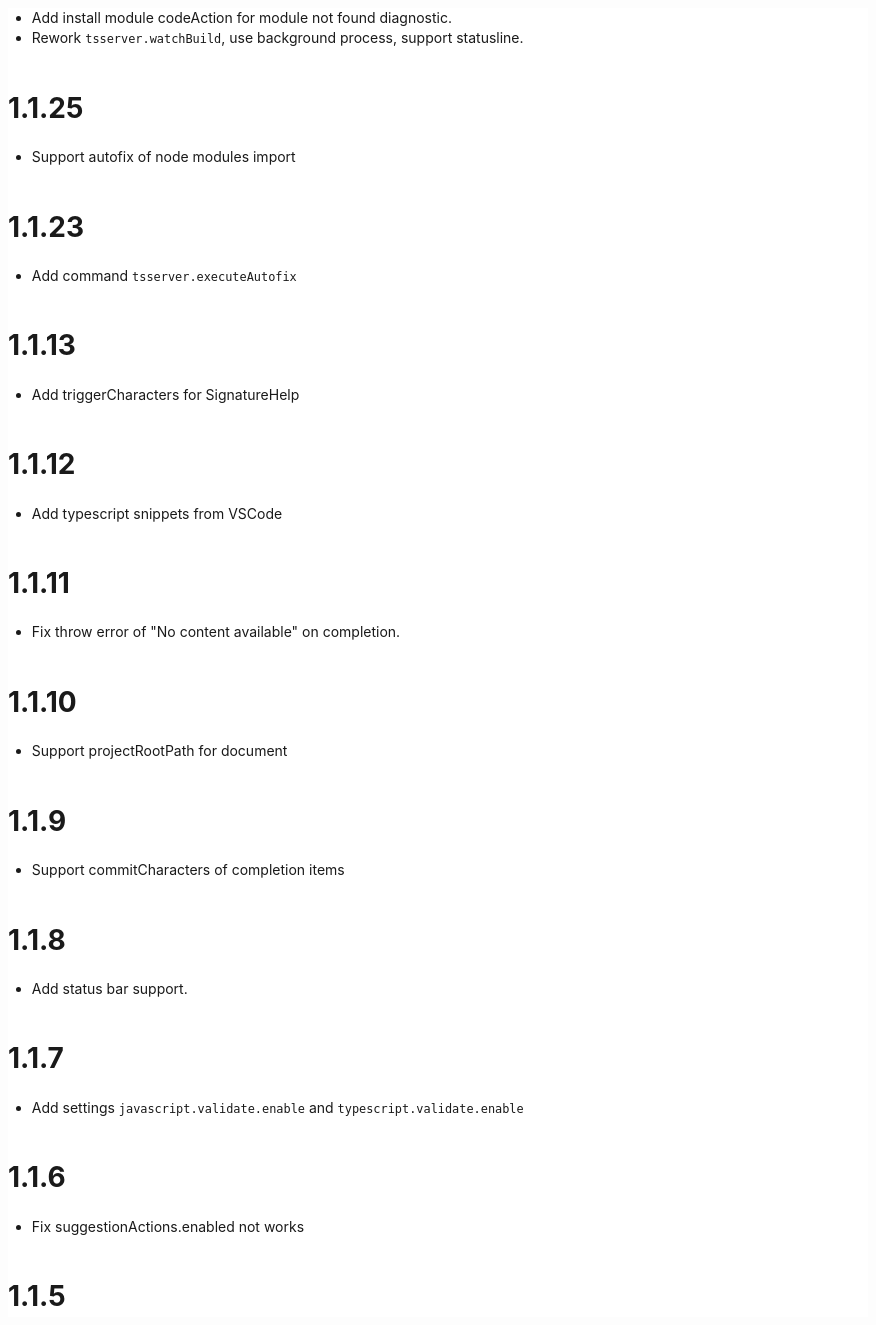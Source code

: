 - Add install module codeAction for module not found diagnostic.
- Rework `tsserver.watchBuild`, use background process, support statusline.

# 1.1.25

- Support autofix of node modules import

# 1.1.23

- Add command `tsserver.executeAutofix`

# 1.1.13

- Add triggerCharacters for SignatureHelp

# 1.1.12

- Add typescript snippets from VSCode

# 1.1.11

- Fix throw error of "No content available" on completion.

# 1.1.10

- Support projectRootPath for document

# 1.1.9

- Support commitCharacters of completion items

# 1.1.8

- Add status bar support.

# 1.1.7

- Add settings `javascript.validate.enable` and `typescript.validate.enable`

# 1.1.6

- Fix suggestionActions.enabled not works

# 1.1.5
